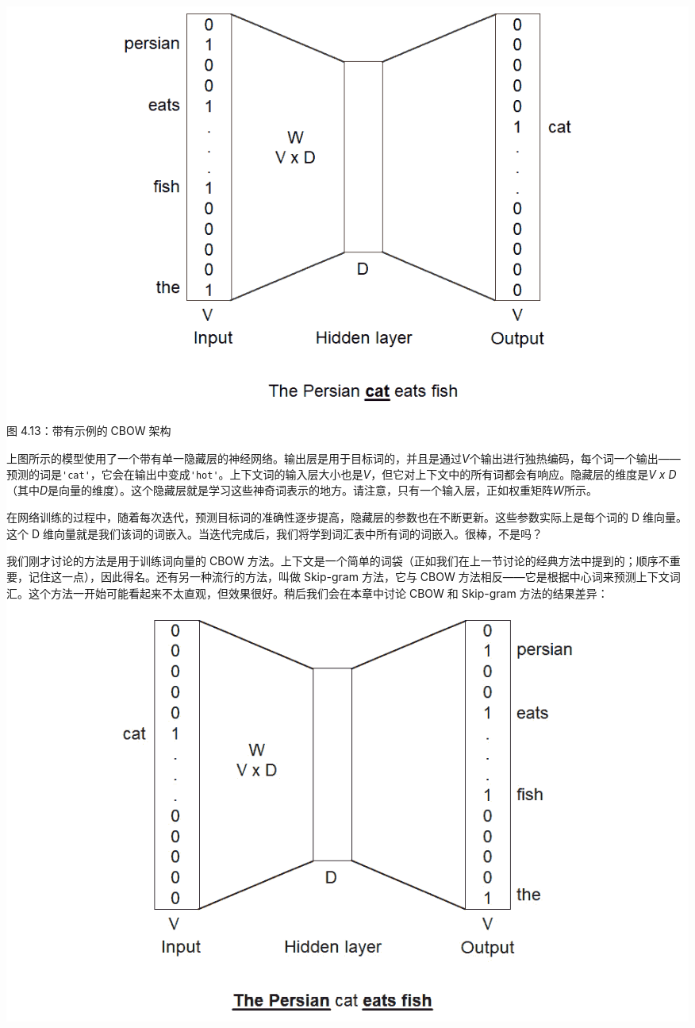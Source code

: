 ![图 4.13：带有示例的 CBOW 架构](img/B15385_04_13.jpg)

图 4.13：带有示例的 CBOW 架构

上图所示的模型使用了一个带有单一隐藏层的神经网络。输出层是用于目标词的，并且是通过*V*个输出进行独热编码，每个词一个输出——预测的词是`'cat'`，它会在输出中变成`'hot'`。上下文词的输入层大小也是*V*，但它对上下文中的所有词都会有响应。隐藏层的维度是*V x D*（其中*D*是向量的维度）。这个隐藏层就是学习这些神奇词表示的地方。请注意，只有一个输入层，正如权重矩阵*W*所示。

在网络训练的过程中，随着每次迭代，预测目标词的准确性逐步提高，隐藏层的参数也在不断更新。这些参数实际上是每个词的 D 维向量。这个 D 维向量就是我们该词的词嵌入。当迭代完成后，我们将学到词汇表中所有词的词嵌入。很棒，不是吗？

我们刚才讨论的方法是用于训练词向量的 CBOW 方法。上下文是一个简单的词袋（正如我们在上一节讨论的经典方法中提到的；顺序不重要，记住这一点），因此得名。还有另一种流行的方法，叫做 Skip-gram 方法，它与 CBOW 方法相反——它是根据中心词来预测上下文词汇。这个方法一开始可能看起来不太直观，但效果很好。稍后我们会在本章中讨论 CBOW 和 Skip-gram 方法的结果差异：

![图 4.14：Skip-gram 架构](img/B15385_04_14.jpg)
